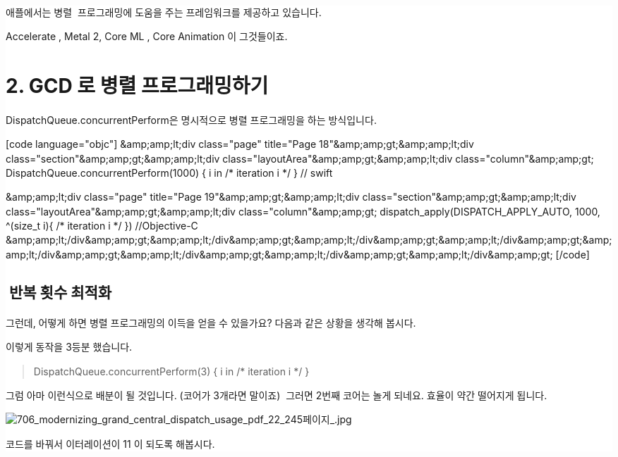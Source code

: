 애플에서는 병렬  프로그래밍에 도움을 주는 프레임워크를 제공하고 있습니다.

Accelerate , Metal 2, Core ML , Core Animation 이 그것들이죠.


# 2. GCD 로 병렬 프로그래밍하기















DispatchQueue.concurrentPerform은 명시적으로 병렬 프로그래밍을 하는 방식입니다.

[code language="objc"]
&amp;amp;amp;lt;div class="page" title="Page 18"&amp;amp;amp;gt;&amp;amp;amp;lt;div class="section"&amp;amp;amp;gt;&amp;amp;amp;lt;div class="layoutArea"&amp;amp;amp;gt;&amp;amp;amp;lt;div class="column"&amp;amp;amp;gt;
DispatchQueue.concurrentPerform(1000) { i in /* iteration i */ } // swift

&amp;amp;amp;lt;div class="page" title="Page 19"&amp;amp;amp;gt;&amp;amp;amp;lt;div class="section"&amp;amp;amp;gt;&amp;amp;amp;lt;div class="layoutArea"&amp;amp;amp;gt;&amp;amp;amp;lt;div class="column"&amp;amp;amp;gt;
dispatch_apply(DISPATCH_APPLY_AUTO, 1000, ^(size_t i){ /* iteration i */ }) //Objective-C
&amp;amp;amp;lt;/div&amp;amp;amp;gt;&amp;amp;amp;lt;/div&amp;amp;amp;gt;&amp;amp;amp;lt;/div&amp;amp;amp;gt;&amp;amp;amp;lt;/div&amp;amp;amp;gt;&amp;amp;amp;lt;/div&amp;amp;amp;gt;&amp;amp;amp;lt;/div&amp;amp;amp;gt;&amp;amp;amp;lt;/div&amp;amp;amp;gt;&amp;amp;amp;lt;/div&amp;amp;amp;gt;
[/code]


##  반복 횟수 최적화


그런데, 어떻게 하면 병렬 프로그래밍의 이득을 얻을 수 있을가요? 다음과 같은 상황을 생각해 봅시다.

이렇게 동작을 3등분 했습니다.














<blockquote>DispatchQueue.concurrentPerform(3) { i in /* iteration i */ }</blockquote>


그럼 아마 이런식으로 배분이 될 것입니다. (코어가 3개라면 말이죠)  그러면 2번째 코어는 놀게 되네요. 효율이 약간 떨어지게 됩니다.

![706_modernizing_grand_central_dispatch_usage_pdf_22_245페이지_.jpg](https://windroamer.files.wordpress.com/2017/08/706_modernizing_grand_central_dispatch_usage_pdf_22_245e18491e185a6e1848be185b5e1848ce185b5_.jpg)

코드를 바꿔서 이터레이션이 11 이 되도록 해봅시다.
